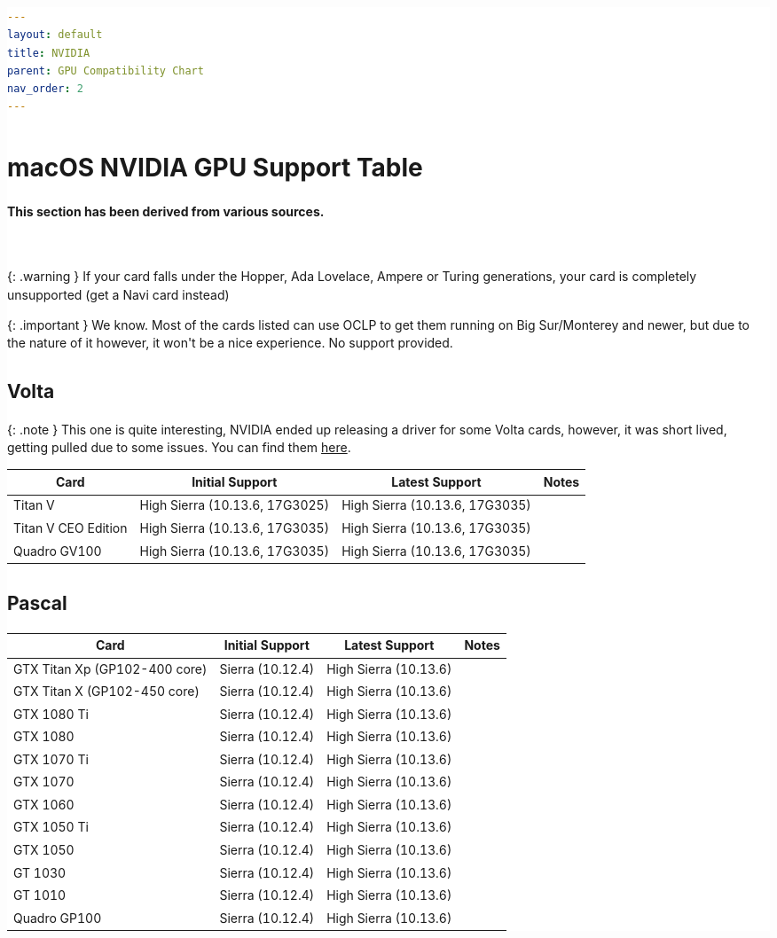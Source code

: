 ```yaml
---
layout: default
title: NVIDIA
parent: GPU Compatibility Chart
nav_order: 2
---
```


# macOS NVIDIA GPU Support Table
#### This section has been derived from various sources.

<br>

{: .warning }
If your card falls under the Hopper, Ada Lovelace, Ampere or Turing generations, your card is completely unsupported (get a Navi card instead)

{: .important }
We know. Most of the cards listed can use OCLP to get them running on Big Sur/Monterey and newer, but due to the nature of it however, it won't be a nice experience. No support provided.

## Volta

{: .note }
This one is quite interesting, NVIDIA ended up releasing a driver for some Volta cards, however, it was short lived, getting pulled due to some issues. You can find them [here](https://github.com/dortania/PatcherSupportPkg/blob/master/Universal-Binaries/WebDriver-387.10.10.10.40.140/WebDriver-387.10.10.15.15.108.pkg).

| Card | Initial Support | Latest Support | Notes |
| --- | --- | --- | --- |
| Titan V | High Sierra (10.13.6, 17G3025) | High Sierra (10.13.6, 17G3035) |  |
| Titan V CEO Edition | High Sierra (10.13.6, 17G3035) | High Sierra (10.13.6, 17G3035) |  |
| Quadro GV100 | High Sierra (10.13.6, 17G3035) | High Sierra (10.13.6, 17G3035) |  |

## Pascal

| Card | Initial Support | Latest Support | Notes |
| --- | --- | --- | --- |
| GTX Titan Xp (GP102-400 core) | Sierra (10.12.4) | High Sierra (10.13.6) |  |
| GTX Titan X (GP102-450 core) | Sierra (10.12.4) | High Sierra (10.13.6) |  |
| GTX 1080 Ti | Sierra (10.12.4) | High Sierra (10.13.6) |  |
| GTX 1080 | Sierra (10.12.4) | High Sierra (10.13.6) |  |
| GTX 1070 Ti | Sierra (10.12.4) | High Sierra (10.13.6) |  |
| GTX 1070 | Sierra (10.12.4) | High Sierra (10.13.6) |  |
| GTX 1060 | Sierra (10.12.4) | High Sierra (10.13.6) |  |
| GTX 1050 Ti | Sierra (10.12.4) | High Sierra (10.13.6) |  |
| GTX 1050 | Sierra (10.12.4) | High Sierra (10.13.6) |  |
| GT 1030 | Sierra (10.12.4) | High Sierra (10.13.6) |  |
| GT 1010 | Sierra (10.12.4) | High Sierra (10.13.6) |  |
| Quadro GP100 | Sierra (10.12.4) | High Sierra (10.13.6) |  |
